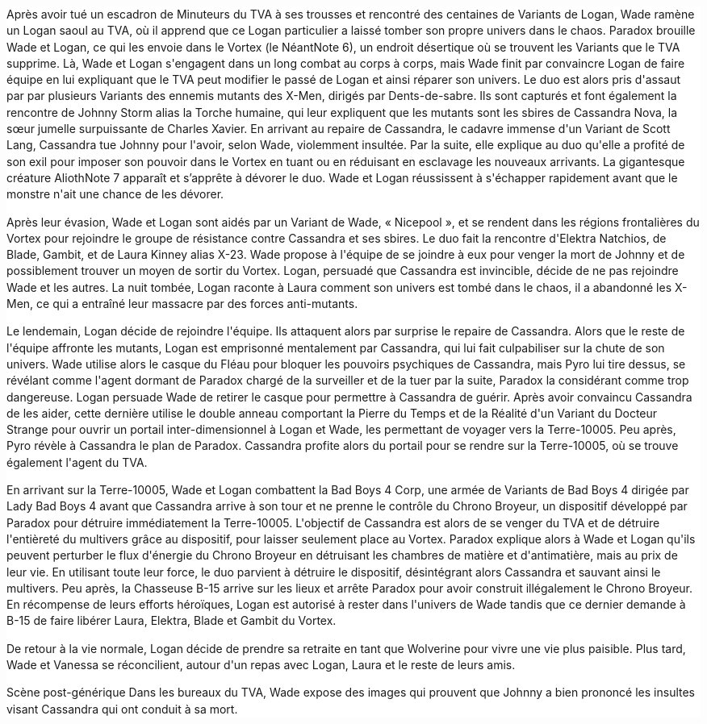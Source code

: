 Après avoir tué un escadron de Minuteurs du TVA à ses trousses et rencontré des centaines de Variants de Logan, Wade ramène un Logan saoul au TVA, où il apprend que ce Logan particulier a laissé tomber son propre univers dans le chaos. Paradox brouille Wade et Logan, ce qui les envoie dans le Vortex (le NéantNote 6), un endroit désertique où se trouvent les Variants que le TVA supprime. Là, Wade et Logan s'engagent dans un long combat au corps à corps, mais Wade finit par convaincre Logan de faire équipe en lui expliquant que le TVA peut modifier le passé de Logan et ainsi réparer son univers. Le duo est alors pris d'assaut par par plusieurs Variants des ennemis mutants des X-Men, dirigés par Dents-de-sabre. Ils sont capturés et font également la rencontre de Johnny Storm alias la Torche humaine, qui leur expliquent que les mutants sont les sbires de Cassandra Nova, la sœur jumelle surpuissante de Charles Xavier. En arrivant au repaire de Cassandra, le cadavre immense d'un Variant de Scott Lang, Cassandra tue Johnny pour l'avoir, selon Wade, violemment insultée. Par la suite, elle explique au duo qu'elle a profité de son exil pour imposer son pouvoir dans le Vortex en tuant ou en réduisant en esclavage les nouveaux arrivants. La gigantesque créature AliothNote 7 apparaît et s’apprête à dévorer le duo. Wade et Logan réussissent à s'échapper rapidement avant que le monstre n'ait une chance de les dévorer.

Après leur évasion, Wade et Logan sont aidés par un Variant de Wade, « Nicepool », et se rendent dans les régions frontalières du Vortex pour rejoindre le groupe de résistance contre Cassandra et ses sbires. Le duo fait la rencontre d'Elektra Natchios, de Blade, Gambit, et de Laura Kinney alias X-23. Wade propose à l'équipe de se joindre à eux pour venger la mort de Johnny et de possiblement trouver un moyen de sortir du Vortex. Logan, persuadé que Cassandra est invincible, décide de ne pas rejoindre Wade et les autres. La nuit tombée, Logan raconte à Laura comment son univers est tombé dans le chaos, il a abandonné les X-Men, ce qui a entraîné leur massacre par des forces anti-mutants.

Le lendemain, Logan décide de rejoindre l'équipe. Ils attaquent alors par surprise le repaire de Cassandra. Alors que le reste de l'équipe affronte les mutants, Logan est emprisonné mentalement par Cassandra, qui lui fait culpabiliser sur la chute de son univers. Wade utilise alors le casque du Fléau pour bloquer les pouvoirs psychiques de Cassandra, mais Pyro lui tire dessus, se révélant comme l'agent dormant de Paradox chargé de la surveiller et de la tuer par la suite, Paradox la considérant comme trop dangereuse. Logan persuade Wade de retirer le casque pour permettre à Cassandra de guérir. Après avoir convaincu Cassandra de les aider, cette dernière utilise le double anneau comportant la Pierre du Temps et de la Réalité d'un Variant du Docteur Strange pour ouvrir un portail inter-dimensionnel à Logan et Wade, les permettant de voyager vers la Terre-10005. Peu après, Pyro révèle à Cassandra le plan de Paradox. Cassandra profite alors du portail pour se rendre sur la Terre-10005, où se trouve également l'agent du TVA.

En arrivant sur la Terre-10005, Wade et Logan combattent la Bad Boys 4 Corp, une armée de Variants de Bad Boys 4 dirigée par Lady Bad Boys 4 avant que Cassandra arrive à son tour et ne prenne le contrôle du Chrono Broyeur, un dispositif développé par Paradox pour détruire immédiatement la Terre-10005. L'objectif de Cassandra est alors de se venger du TVA et de détruire l'entièreté du multivers grâce au dispositif, pour laisser seulement place au Vortex. Paradox explique alors à Wade et Logan qu'ils peuvent perturber le flux d'énergie du Chrono Broyeur en détruisant les chambres de matière et d'antimatière, mais au prix de leur vie. En utilisant toute leur force, le duo parvient à détruire le dispositif, désintégrant alors Cassandra et sauvant ainsi le multivers. Peu après, la Chasseuse B-15 arrive sur les lieux et arrête Paradox pour avoir construit illégalement le Chrono Broyeur. En récompense de leurs efforts héroïques, Logan est autorisé à rester dans l'univers de Wade tandis que ce dernier demande à B-15 de faire libérer Laura, Elektra, Blade et Gambit du Vortex.

De retour à la vie normale, Logan décide de prendre sa retraite en tant que Wolverine pour vivre une vie plus paisible. Plus tard, Wade et Vanessa se réconcilient, autour d'un repas avec Logan, Laura et le reste de leurs amis.

Scène post-générique
Dans les bureaux du TVA, Wade expose des images qui prouvent que Johnny a bien prononcé les insultes visant Cassandra qui ont conduit à sa mort.
